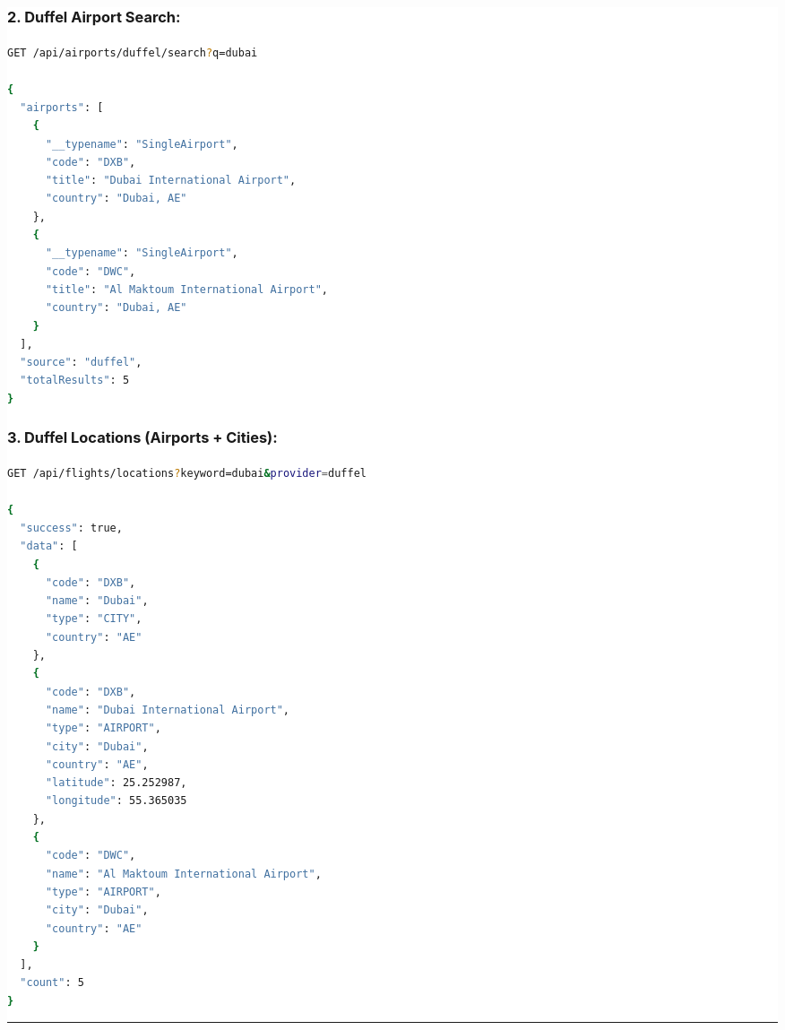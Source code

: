 ### 2. Duffel Airport Search:
```bash
GET /api/airports/duffel/search?q=dubai

{
  "airports": [
    {
      "__typename": "SingleAirport",
      "code": "DXB",
      "title": "Dubai International Airport",
      "country": "Dubai, AE"
    },
    {
      "__typename": "SingleAirport",
      "code": "DWC",
      "title": "Al Maktoum International Airport",
      "country": "Dubai, AE"
    }
  ],
  "source": "duffel",
  "totalResults": 5
}
```

### 3. Duffel Locations (Airports + Cities):
```bash
GET /api/flights/locations?keyword=dubai&provider=duffel

{
  "success": true,
  "data": [
    {
      "code": "DXB",
      "name": "Dubai",
      "type": "CITY",
      "country": "AE"
    },
    {
      "code": "DXB",
      "name": "Dubai International Airport",
      "type": "AIRPORT",
      "city": "Dubai",
      "country": "AE",
      "latitude": 25.252987,
      "longitude": 55.365035
    },
    {
      "code": "DWC",
      "name": "Al Maktoum International Airport",
      "type": "AIRPORT",
      "city": "Dubai",
      "country": "AE"
    }
  ],
  "count": 5
}
```

---